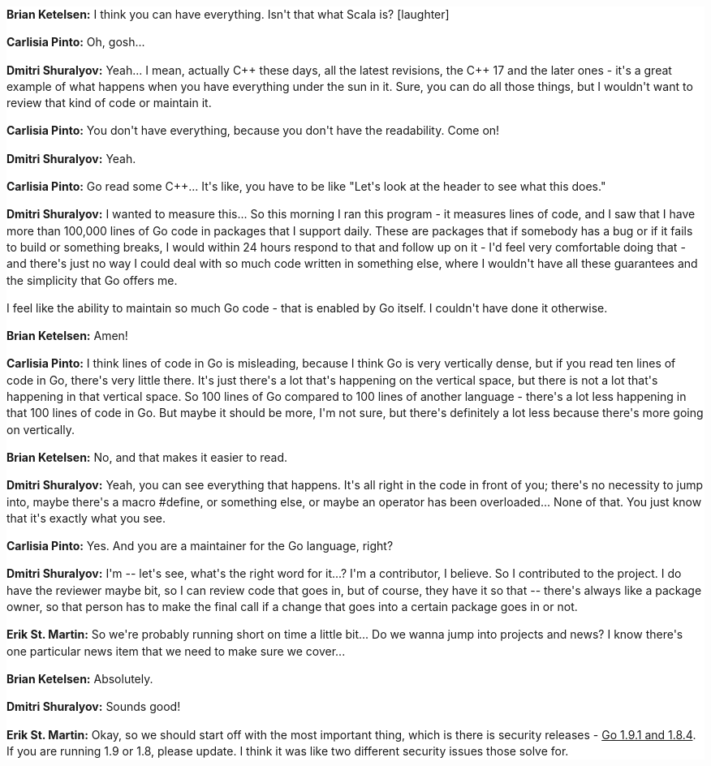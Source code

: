 **Brian Ketelsen:** I think you can have everything. Isn't that what Scala is? \[laughter\]

**Carlisia Pinto:** Oh, gosh...

**Dmitri Shuralyov:** Yeah... I mean, actually C++ these days, all the latest revisions, the C++ 17 and the later ones - it's a great example of what happens when you have everything under the sun in it. Sure, you can do all those things, but I wouldn't want to review that kind of code or maintain it.

**Carlisia Pinto:** You don't have everything, because you don't have the readability. Come on!

**Dmitri Shuralyov:** Yeah.

**Carlisia Pinto:** Go read some C++... It's like, you have to be like "Let's look at the header to see what this does."

**Dmitri Shuralyov:** I wanted to measure this... So this morning I ran this program - it measures lines of code, and I saw that I have more than 100,000 lines of Go code in packages that I support daily. These are packages that if somebody has a bug or if it fails to build or something breaks, I would within 24 hours respond to that and follow up on it - I'd feel very comfortable doing that - and there's just no way I could deal with so much code written in something else, where I wouldn't have all these guarantees and the simplicity that Go offers me.

I feel like the ability to maintain so much Go code - that is enabled by Go itself. I couldn't have done it otherwise.

**Brian Ketelsen:** Amen!

**Carlisia Pinto:** I think lines of code in Go is misleading, because I think Go is very vertically dense, but if you read ten lines of code in Go, there's very little there. It's just there's a lot that's happening on the vertical space, but there is not a lot that's happening in that vertical space. So 100 lines of Go compared to 100 lines of another language - there's a lot less happening in that 100 lines of code in Go. But maybe it should be more, I'm not sure, but there's definitely a lot less because there's more going on vertically.

**Brian Ketelsen:** No, and that makes it easier to read.

**Dmitri Shuralyov:** Yeah, you can see everything that happens. It's all right in the code in front of you; there's no necessity to jump into, maybe there's a macro #define, or something else, or maybe an operator has been overloaded... None of that. You just know that it's exactly what you see.

**Carlisia Pinto:** Yes. And you are a maintainer for the Go language, right?

**Dmitri Shuralyov:** I'm -- let's see, what's the right word for it...? I'm a contributor, I believe. So I contributed to the project. I do have the reviewer maybe bit, so I can review code that goes in, but of course, they have it so that -- there's always like a package owner, so that person has to make the final call if a change that goes into a certain package goes in or not.

**Erik St. Martin:** So we're probably running short on time a little bit... Do we wanna jump into projects and news? I know there's one particular news item that we need to make sure we cover...

**Brian Ketelsen:** Absolutely.

**Dmitri Shuralyov:** Sounds good!

**Erik St. Martin:** Okay, so we should start off with the most important thing, which is there is security releases - [Go 1.9.1 and 1.8.4](https://groups.google.com/forum/#!msg/golang-nuts/sHfMg4gZNps/a-HDgDDDAAAJ). If you are running 1.9 or 1.8, please update. I think it was like two different security issues those solve for.
